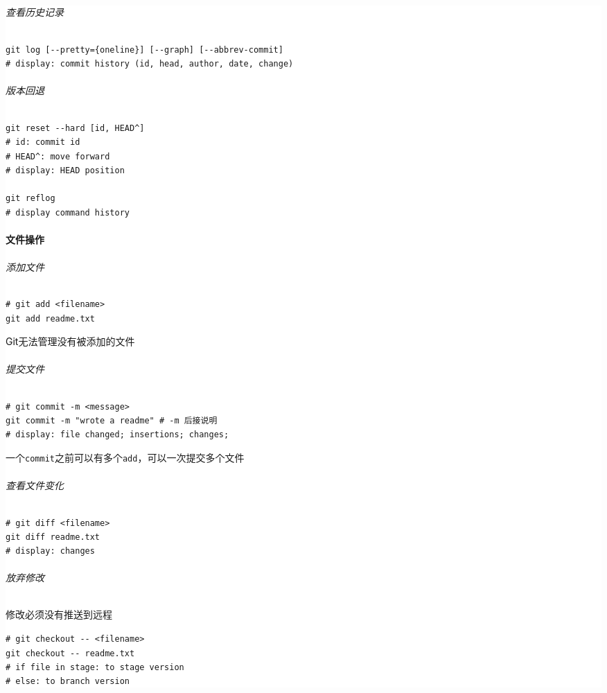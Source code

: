 ###### 查看历史记录

```shell
git log [--pretty={oneline}] [--graph] [--abbrev-commit]
# display: commit history (id, head, author, date, change)
```

###### 版本回退

```shell
git reset --hard [id, HEAD^]
# id: commit id
# HEAD^: move forward
# display: HEAD position

git reflog
# display command history
```

#### 文件操作

###### 添加文件

```shell
# git add <filename>
git add readme.txt
```

Git无法管理没有被添加的文件

###### 提交文件

```shell
# git commit -m <message>
git commit -m "wrote a readme" # -m 后接说明
# display: file changed; insertions; changes; 
```

一个`commit`之前可以有多个`add`，可以一次提交多个文件

###### 查看文件变化

```shell
# git diff <filename>
git diff readme.txt
# display: changes
```

###### 放弃修改

修改必须没有推送到远程

```shell
# git checkout -- <filename>
git checkout -- readme.txt
# if file in stage: to stage version
# else: to branch version
```
